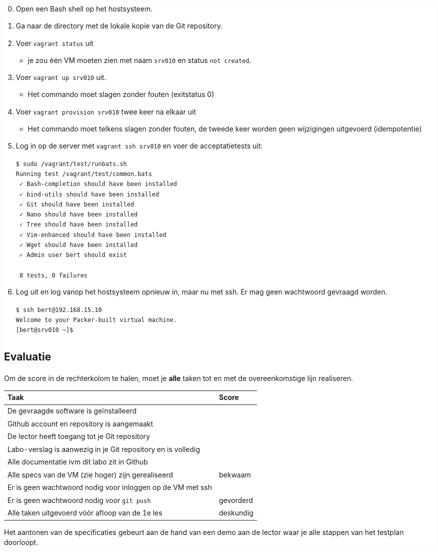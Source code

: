 0. Open een Bash shell op het hostsysteem.
1. Ga naar de directory met de lokale kopie van de Git repository.
2. Voer `vagrant status` uit
    - je zou één VM moeten zien met naam `srv010` en status `not created`.
3. Voer `vagrant up srv010` uit.
    - Het commando moet slagen zonder fouten (exitstatus 0)
4. Voer `vagrant provision srv010` twee keer na elkaar uit
    - Het commando moet telkens slagen zonder fouten, de tweede keer worden geen wijzigingen uitgevoerd (idempotentie)
5. Log in op de server met `vagrant ssh srv010` en voer de acceptatietests uit:

    ```
    $ sudo /vagrant/test/runbats.sh
    Running test /vagrant/test/common.bats
     ✓ Bash-completion should have been installed
     ✓ bind-utils should have been installed
     ✓ Git should have been installed
     ✓ Nano should have been installed
     ✓ Tree should have been installed
     ✓ Vim-enhanced should have been installed
     ✓ Wget should have been installed
     ✓ Admin user bert should exist

     8 tests, 0 failures
    ```

6. Log uit en log vanop het hostsysteem opnieuw in, maar nu met ssh. Er mag geen wachtwoord gevraagd worden.

    ```
    $ ssh bert@192.168.15.10
    Welcome to your Packer-built virtual machine.
    [bert@srv010 ~]$
    ```

## Evaluatie

Om de score in de rechterkolom te halen, moet je **alle** taken tot en met de overeenkomstige lijn realiseren.

| Taak                                                         | Score     |
| :---                                                         | :---      |
| De gevraagde software is geïnstalleerd                       |           |
| Github account en repository is aangemaakt                   |           |
| De lector heeft toegang tot je Git repository                |           |
| Labo-verslag is aanwezig in je Git repository en is volledig |           |
| Alle documentatie ivm dit labo zit in Github                 |           |
| Alle specs van de VM (zie hoger) zijn gerealiseerd           | bekwaam   |
| Er is geen wachtwoord nodig voor inloggen op de VM met ssh   |           |
| Er is geen wachtwoord nodig voor `git push`                  | gevorderd |
| Alle taken uitgevoerd vóór afloop van de 1e les              | deskundig |

Het aantonen van de specificaties gebeurt aan de hand van een demo aan de lector waar je alle stappen van het testplan doorloopt.
